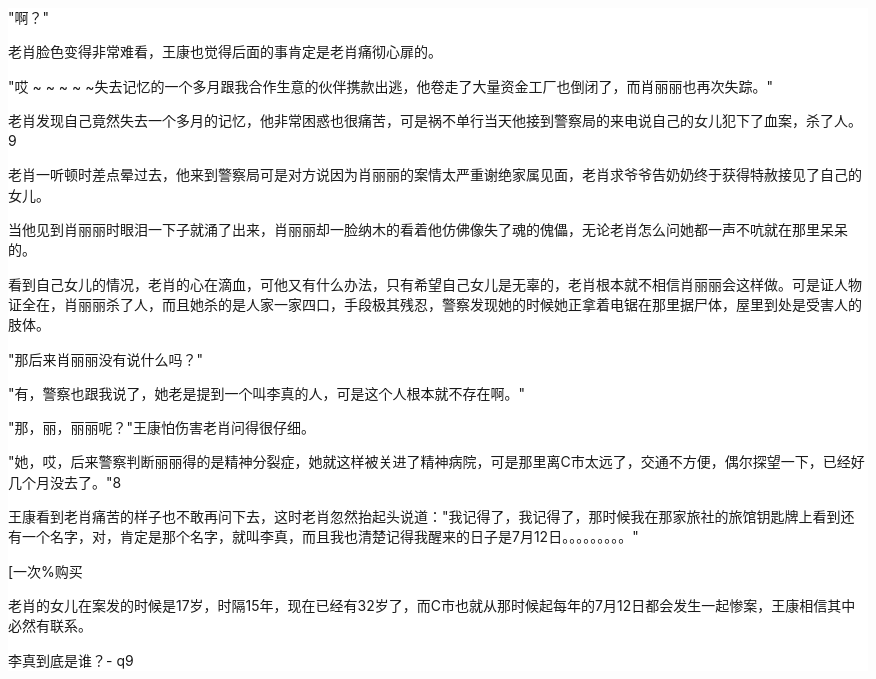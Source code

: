 "啊？"



老肖脸色变得非常难看，王康也觉得后面的事肯定是老肖痛彻心扉的。





"哎 ~ ~ ~ ~ ~失去记忆的一个多月跟我合作生意的伙伴携款出逃，他卷走了大量资金工厂也倒闭了，而肖丽丽也再次失踪。"



老肖发现自己竟然失去一个多月的记忆，他非常困惑也很痛苦，可是祸不单行当天他接到警察局的来电说自己的女儿犯下了血案，杀了人。9



老肖一听顿时差点晕过去，他来到警察局可是对方说因为肖丽丽的案情太严重谢绝家属见面，老肖求爷爷告奶奶终于获得特赦接见了自己的女儿。



当他见到肖丽丽时眼泪一下子就涌了出来，肖丽丽却一脸纳木的看着他仿佛像失了魂的傀儡，无论老肖怎么问她都一声不吭就在那里呆呆的。



看到自己女儿的情况，老肖的心在滴血，可他又有什么办法，只有希望自己女儿是无辜的，老肖根本就不相信肖丽丽会这样做。可是证人物证全在，肖丽丽杀了人，而且她杀的是人家一家四口，手段极其残忍，警察发现她的时候她正拿着电锯在那里据尸体，屋里到处是受害人的肢体。





"那后来肖丽丽没有说什么吗？"





"有，警察也跟我说了，她老是提到一个叫李真的人，可是这个人根本就不存在啊。"





"那，丽，丽丽呢？"王康怕伤害老肖问得很仔细。



"她，哎，后来警察判断丽丽得的是精神分裂症，她就这样被关进了精神病院，可是那里离C市太远了，交通不方便，偶尔探望一下，已经好几个月没去了。"8





王康看到老肖痛苦的样子也不敢再问下去，这时老肖忽然抬起头说道："我记得了，我记得了，那时候我在那家旅社的旅馆钥匙牌上看到还有一个名字，对，肯定是那个名字，就叫李真，而且我也清楚记得我醒来的日子是7月12日。。。。。。。。。"



 [一次%购买


老肖的女儿在案发的时候是17岁，时隔15年，现在已经有32岁了，而C市也就从那时候起每年的7月12日都会发生一起惨案，王康相信其中必然有联系。



李真到底是谁？- q9


